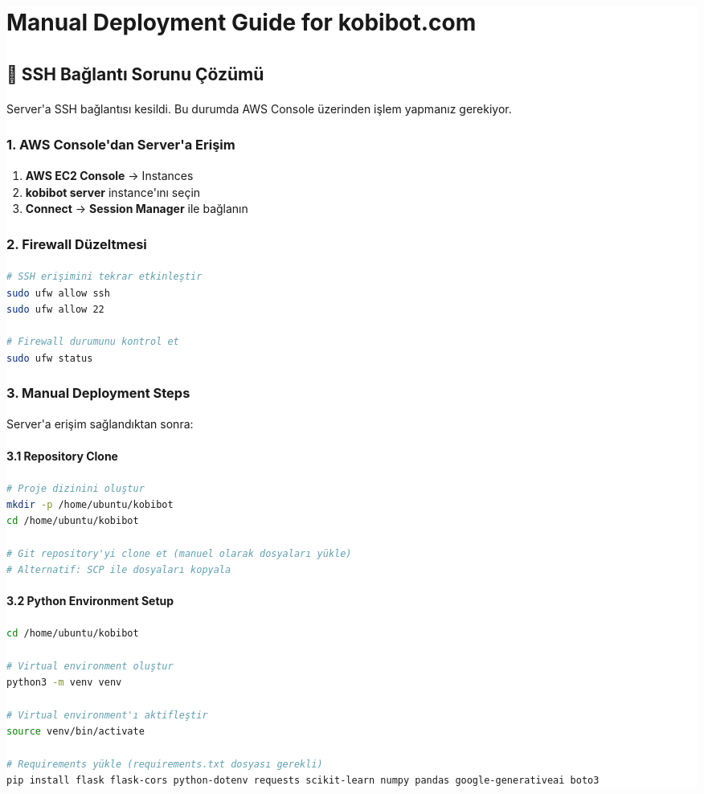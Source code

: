 # Manual Deployment Guide for kobibot.com

## 🚨 SSH Bağlantı Sorunu Çözümü

Server'a SSH bağlantısı kesildi. Bu durumda AWS Console üzerinden işlem yapmanız gerekiyor.

### 1. AWS Console'dan Server'a Erişim

1. **AWS EC2 Console** → Instances
2. **kobibot server** instance'ını seçin
3. **Connect** → **Session Manager** ile bağlanın

### 2. Firewall Düzeltmesi

```bash
# SSH erişimini tekrar etkinleştir
sudo ufw allow ssh
sudo ufw allow 22

# Firewall durumunu kontrol et
sudo ufw status
```

### 3. Manual Deployment Steps

Server'a erişim sağlandıktan sonra:

#### 3.1 Repository Clone
```bash
# Proje dizinini oluştur
mkdir -p /home/ubuntu/kobibot
cd /home/ubuntu/kobibot

# Git repository'yi clone et (manuel olarak dosyaları yükle)
# Alternatif: SCP ile dosyaları kopyala
```

#### 3.2 Python Environment Setup
```bash
cd /home/ubuntu/kobibot

# Virtual environment oluştur
python3 -m venv venv

# Virtual environment'ı aktifleştir
source venv/bin/activate

# Requirements yükle (requirements.txt dosyası gerekli)
pip install flask flask-cors python-dotenv requests scikit-learn numpy pandas google-generativeai boto3
```
